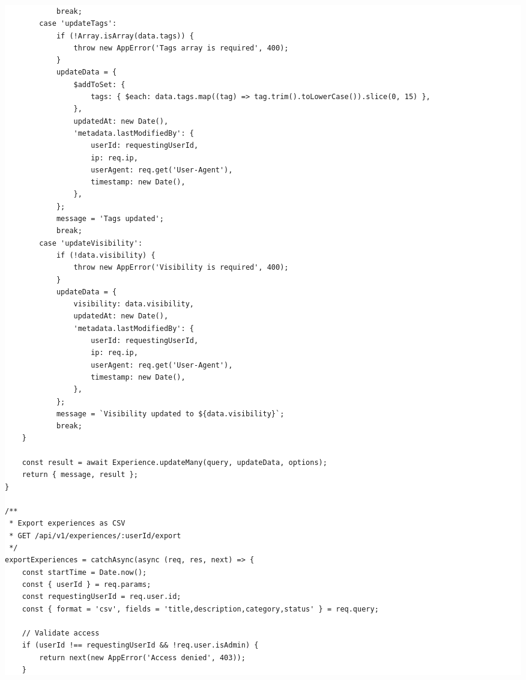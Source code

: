                 break;
            case 'updateTags':
                if (!Array.isArray(data.tags)) {
                    throw new AppError('Tags array is required', 400);
                }
                updateData = {
                    $addToSet: {
                        tags: { $each: data.tags.map((tag) => tag.trim().toLowerCase()).slice(0, 15) },
                    },
                    updatedAt: new Date(),
                    'metadata.lastModifiedBy': {
                        userId: requestingUserId,
                        ip: req.ip,
                        userAgent: req.get('User-Agent'),
                        timestamp: new Date(),
                    },
                };
                message = 'Tags updated';
                break;
            case 'updateVisibility':
                if (!data.visibility) {
                    throw new AppError('Visibility is required', 400);
                }
                updateData = {
                    visibility: data.visibility,
                    updatedAt: new Date(),
                    'metadata.lastModifiedBy': {
                        userId: requestingUserId,
                        ip: req.ip,
                        userAgent: req.get('User-Agent'),
                        timestamp: new Date(),
                    },
                };
                message = `Visibility updated to ${data.visibility}`;
                break;
        }

        const result = await Experience.updateMany(query, updateData, options);
        return { message, result };
    }

    /**
     * Export experiences as CSV
     * GET /api/v1/experiences/:userId/export
     */
    exportExperiences = catchAsync(async (req, res, next) => {
        const startTime = Date.now();
        const { userId } = req.params;
        const requestingUserId = req.user.id;
        const { format = 'csv', fields = 'title,description,category,status' } = req.query;

        // Validate access
        if (userId !== requestingUserId && !req.user.isAdmin) {
            return next(new AppError('Access denied', 403));
        }
